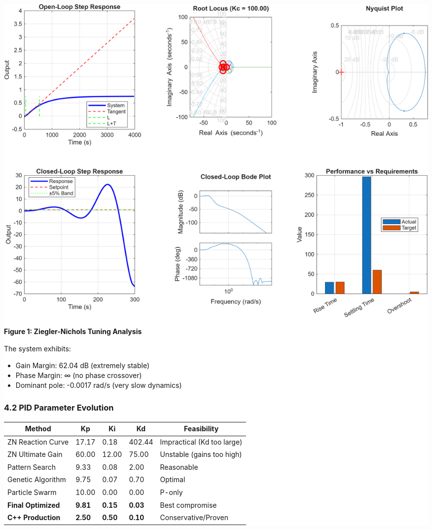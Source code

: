 ![Ziegler-Nichols Tuning Results](results/2025-08-07_23-23-41_complete_analysis/plots/Ziegler_Nichols_Tuning.png)

**Figure 1: Ziegler-Nichols Tuning Analysis**

The system exhibits:
- Gain Margin: 62.04 dB (extremely stable)
- Phase Margin: ∞ (no phase crossover)
- Dominant pole: -0.0017 rad/s (very slow dynamics)

### 4.2 PID Parameter Evolution

| Method | Kp | Ki | Kd | Feasibility |
|--------|----|----|-----|-------------|
| ZN Reaction Curve | 17.17 | 0.18 | 402.44 | Impractical (Kd too large) |
| ZN Ultimate Gain | 60.00 | 12.00 | 75.00 | Unstable (gains too high) |
| Pattern Search | 9.33 | 0.08 | 2.00 | Reasonable |
| Genetic Algorithm | 9.75 | 0.07 | 0.70 | Optimal |
| Particle Swarm | 10.00 | 0.00 | 0.00 | P-only |
| **Final Optimized** | **9.81** | **0.15** | **0.03** | Best compromise |
| **C++ Production** | **2.50** | **0.50** | **0.10** | Conservative/Proven |
